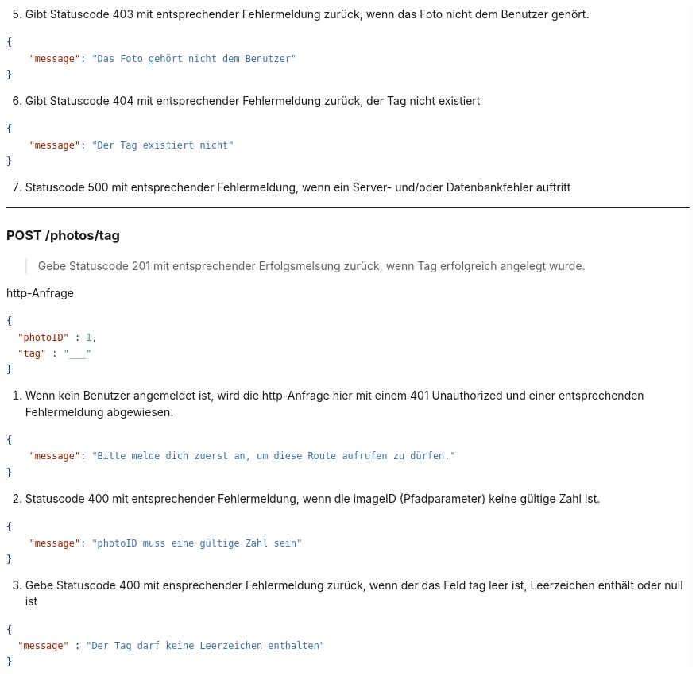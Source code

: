 5. Gibt Statuscode 403 mit entsprechender Fehlermeldung zurück, wenn das Foto nicht dem Benutzer gehört.
```JSON
{
	"message": "Das Foto gehört nicht dem Benutzer"
}
```

6. Gibt Statuscode 404 mit entsprechender Fehlermeldung zurück, der Tag nicht existiert
```JSON
{
	"message": "Der Tag existiert nicht"
}
```

7. Statuscode 500 mit entsprechender Fehlermeldung, wenn ein Server- und/oder Datenbankfehler auftritt



---



### POST /photos/tag  
> Gebe Statuscode 201 mit entsprechender Erfolgsmelsung zurück, wenn Tag erfolgreich angelegt wurde.  

http-Anfrage
```JSON
{
  "photoID" : 1,
  "tag" : "___"
}
```

1. Wenn kein Benutzer angemeldet ist, wird die http-Anfrage hier mit einem 401 Unauthorized und einer entsprechenden Fehlermeldung abgewiesen.
```JSON
{
	"message": "Bitte melde dich zuerst an, um diese Route aufrufen zu dürfen."
}
```

2. Statuscode 400 mit entsprechender Fehlermeldung, wenn die imageID (Pfadparameter) keine gültige Zahl ist.
```JSON
{
	"message": "photoID muss eine gültige Zahl sein"
}
```

3. Gebe Statuscode 400 mit ensprechender Fehlermeldung zurück, wenn der das Feld tag leer ist, Leerzeichen enthält oder null ist
```JSON
{
  "message" : "Der Tag darf keine Leerzeichen enthalten"
}
```
